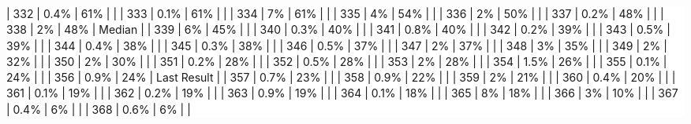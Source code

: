 | 332 | 0.4% | 61% |  |
| 333 | 0.1% | 61% |  |
| 334 | 7% | 61% |  |
| 335 | 4% | 54% |  |
| 336 | 2% | 50% |  |
| 337 | 0.2% | 48% |  |
| 338 | 2% | 48% | Median |
| 339 | 6% | 45% |  |
| 340 | 0.3% | 40% |  |
| 341 | 0.8% | 40% |  |
| 342 | 0.2% | 39% |  |
| 343 | 0.5% | 39% |  |
| 344 | 0.4% | 38% |  |
| 345 | 0.3% | 38% |  |
| 346 | 0.5% | 37% |  |
| 347 | 2% | 37% |  |
| 348 | 3% | 35% |  |
| 349 | 2% | 32% |  |
| 350 | 2% | 30% |  |
| 351 | 0.2% | 28% |  |
| 352 | 0.5% | 28% |  |
| 353 | 2% | 28% |  |
| 354 | 1.5% | 26% |  |
| 355 | 0.1% | 24% |  |
| 356 | 0.9% | 24% | Last Result |
| 357 | 0.7% | 23% |  |
| 358 | 0.9% | 22% |  |
| 359 | 2% | 21% |  |
| 360 | 0.4% | 20% |  |
| 361 | 0.1% | 19% |  |
| 362 | 0.2% | 19% |  |
| 363 | 0.9% | 19% |  |
| 364 | 0.1% | 18% |  |
| 365 | 8% | 18% |  |
| 366 | 3% | 10% |  |
| 367 | 0.4% | 6% |  |
| 368 | 0.6% | 6% |  |